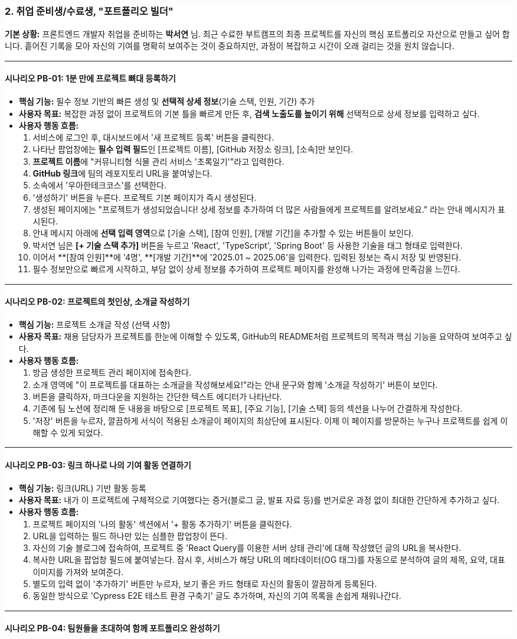### 2. 취업 준비생/수료생, "포트폴리오 빌더"

**기본 상황:** 프론트엔드 개발자 취업을 준비하는 **박서연** 님. 최근 수료한 부트캠프의 최종 프로젝트를 자신의 핵심 포트폴리오 자산으로 만들고 싶어 합니다. 흩어진 기록을 모아 자신의 기여를 명확히 보여주는 것이 중요하지만, 과정이 복잡하고 시간이 오래 걸리는 것을 원치 않습니다.

---

#### 시나리오 PB-01: 1분 만에 프로젝트 뼈대 등록하기

- **핵심 기능:** 필수 정보 기반의 빠른 생성 및 **선택적 상세 정보**(기술 스택, 인원, 기간) 추가
- **사용자 목표:** 복잡한 과정 없이 프로젝트의 기본 틀을 빠르게 만든 후, **검색 노출도를 높이기 위해** 선택적으로 상세 정보를 입력하고 싶다.
- **사용자 행동 흐름:**
    1. 서비스에 로그인 후, 대시보드에서 '새 프로젝트 등록' 버튼을 클릭한다.
    2. 나타난 팝업창에는 **필수 입력 필드**인 [프로젝트 이름], [GitHub 저장소 링크], [소속]만 보인다.
    3. **프로젝트 이름**에 "커뮤니티형 식물 관리 서비스 '초록일기'"라고 입력한다.
    4. **GitHub 링크**에 팀의 레포지토리 URL을 붙여넣는다.
    5. 소속에서 '우아한테크코스'를 선택한다.
    6. '생성하기' 버튼을 누른다. 프로젝트 기본 페이지가 즉시 생성된다.
    7. 생성된 페이지에는 "프로젝트가 생성되었습니다! 상세 정보를 추가하여 더 많은 사람들에게 프로젝트를 알려보세요." 라는 안내 메시지가 표시된다.
    8. 안내 메시지 아래에 **선택 입력 영역**으로 [기술 스택], [참여 인원], [개발 기간]을 추가할 수 있는 버튼들이 보인다.
    9. 박서연 님은 **[+ 기술 스택 추가]** 버튼을 누르고 'React', 'TypeScript', 'Spring Boot' 등 사용한 기술을 태그 형태로 입력한다.
    10. 이어서 **[참여 인원]**에 '4명', **[개발 기간]**에 '2025.01 ~ 2025.06'을 입력한다. 입력된 정보는 즉시 저장 및 반영된다.
    11. 필수 정보만으로 빠르게 시작하고, 부담 없이 상세 정보를 추가하여 프로젝트 페이지를 완성해 나가는 과정에 만족감을 느낀다.

---

#### 시나리오 PB-02: 프로젝트의 첫인상, 소개글 작성하기

- **핵심 기능:** 프로젝트 소개글 작성 (선택 사항)
- **사용자 목표:** 채용 담당자가 프로젝트를 한눈에 이해할 수 있도록, GitHub의 README처럼 프로젝트의 목적과 핵심 기능을 요약하여 보여주고 싶다.
- **사용자 행동 흐름:**
    1. 방금 생성한 프로젝트 관리 페이지에 접속한다.
    2. 소개 영역에 "이 프로젝트를 대표하는 소개글을 작성해보세요!"라는 안내 문구와 함께 '소개글 작성하기' 버튼이 보인다.
    3. 버튼을 클릭하자, 마크다운을 지원하는 간단한 텍스트 에디터가 나타난다.
    4. 기존에 팀 노션에 정리해 둔 내용을 바탕으로 [프로젝트 목표], [주요 기능], [기술 스택] 등의 섹션을 나누어 간결하게 작성한다.
    5. '저장' 버튼을 누르자, 깔끔하게 서식이 적용된 소개글이 페이지의 최상단에 표시된다. 이제 이 페이지를 방문하는 누구나 프로젝트를 쉽게 이해할 수 있게 되었다.

---

#### 시나리오 PB-03: 링크 하나로 나의 기여 활동 연결하기

- **핵심 기능:** 링크(URL) 기반 활동 등록
- **사용자 목표:** 내가 이 프로젝트에 구체적으로 기여했다는 증거(블로그 글, 발표 자료 등)를 번거로운 과정 없이 최대한 간단하게 추가하고 싶다.
- **사용자 행동 흐름:**
    1. 프로젝트 페이지의 '나의 활동' 섹션에서 '+ 활동 추가하기' 버튼을 클릭한다.
    2. URL을 입력하는 필드 하나만 있는 심플한 팝업창이 뜬다.
    3. 자신의 기술 블로그에 접속하여, 프로젝트 중 'React Query를 이용한 서버 상태 관리'에 대해 작성했던 글의 URL을 복사한다.
    4. 복사한 URL을 팝업창 필드에 붙여넣는다. 잠시 후, 서비스가 해당 URL의 메타데이터(OG 태그)를 자동으로 분석하여 글의 제목, 요약, 대표 이미지를 가져와 보여준다.
    5. 별도의 입력 없이 '추가하기' 버튼만 누르자, 보기 좋은 카드 형태로 자신의 활동이 깔끔하게 등록된다.
    6. 동일한 방식으로 'Cypress E2E 테스트 환경 구축기' 글도 추가하며, 자신의 기여 목록을 손쉽게 채워나간다.

---

#### 시나리오 PB-04: 팀원들을 초대하여 함께 포트폴리오 완성하기
